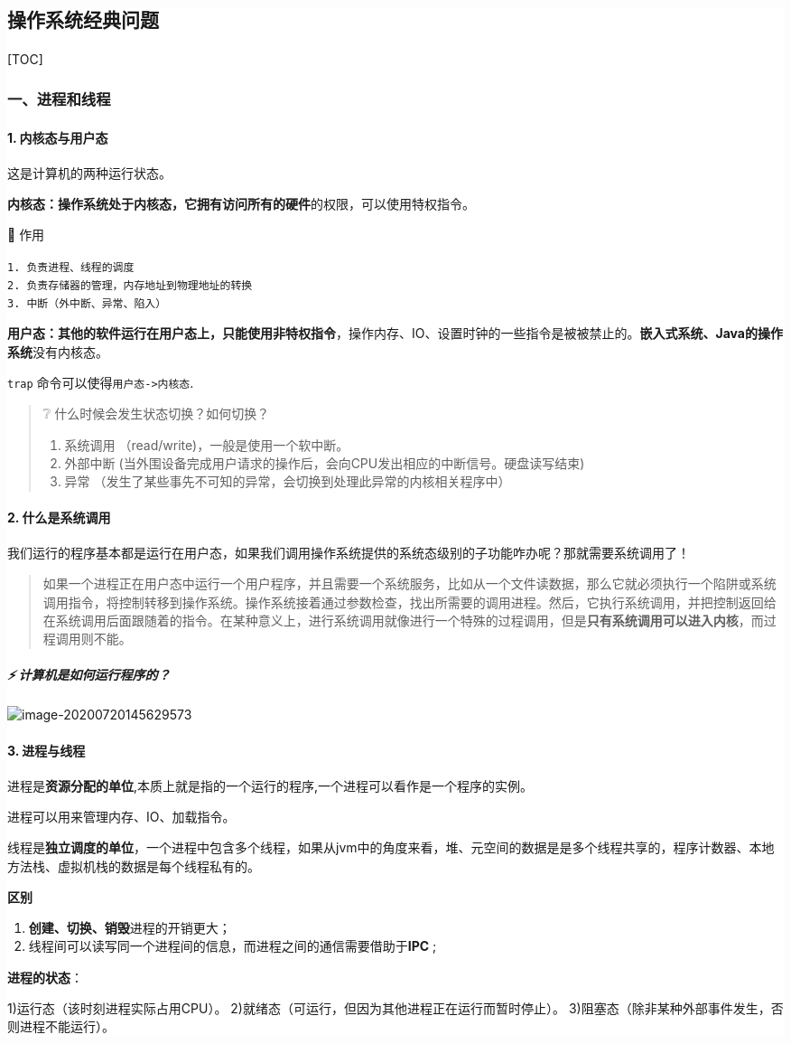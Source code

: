 ## 操作系统经典问题

[TOC]

### 一、进程和线程

#### 1. 内核态与用户态

这是计算机的两种运行状态。

**内核态：**操作系统处于内核态，它拥有访问**所有的硬件**的权限，可以使用特权指令。

:arrow_down_small: 作用

	1. 负责进程、线程的调度
 	2. 负责存储器的管理，内存地址到物理地址的转换
 	3. 中断（外中断、异常、陷入）

**用户态：**其他的软件运行在用户态上，只能使用**非特权指令**，操作内存、IO、设置时钟的一些指令是被被禁止的。**嵌入式系统、Java的操作系统**没有内核态。

`trap` 命令可以使得`用户态->内核态`.

> :grey_question:  什么时候会发生状态切换？如何切换？
>
> 1. 系统调用 （read/write)，一般是使用一个软中断。
> 2. 外部中断 (当外围设备完成用户请求的操作后，会向CPU发出相应的中断信号。硬盘读写结束)
> 3. 异常 （发生了某些事先不可知的异常，会切换到处理此异常的内核相关程序中）

#### 2. 什么是系统调用

我们运行的程序基本都是运行在用户态，如果我们调用操作系统提供的系统态级别的子功能咋办呢？那就需要系统调用了！

> 如果一个进程正在用户态中运行一个用户程序，并且需要一个系统服务，比如从一个文件读数据，那么它就必须执行一个陷阱或系统调用指令，将控制转移到操作系统。操作系统接着通过参数检查，找出所需要的调用进程。然后，它执行系统调用，并把控制返回给在系统调用后面跟随着的指令。在某种意义上，进行系统调用就像进行一个特殊的过程调用，但是**只有系统调用可以进入内核**，而过程调用则不能。

##### :zap: 计算机是如何运行程序的？

![image-20200720145629573](https://raw.githubusercontent.com/Leeco1997/images/master/img/20200720145654.png)



#### 3. 进程与线程

进程是**资源分配的单位**,本质上就是指的一个运行的程序,一个进程可以看作是一个程序的实例。

进程可以用来管理内存、IO、加载指令。

线程是**独立调度的单位**，一个进程中包含多个线程，如果从jvm中的角度来看，堆、元空间的数据是是多个线程共享的，程序计数器、本地方法栈、虚拟机栈的数据是每个线程私有的。

**区别**

1. **创建、切换、销毁**进程的开销更大；
2. 线程间可以读写同一个进程间的信息，而进程之间的通信需要借助于**IPC** ;

**进程的状态**：

1)运行态（该时刻进程实际占用CPU）。
2)就绪态（可运行，但因为其他进程正在运行而暂时停止）。
3)阻塞态（除非某种外部事件发生，否则进程不能运行）。
